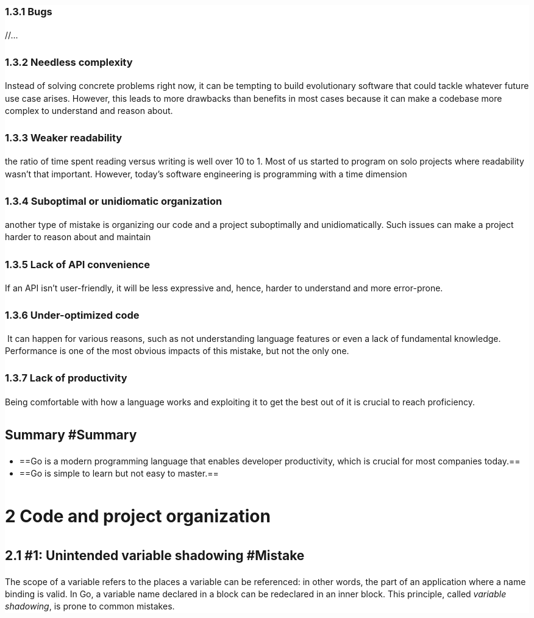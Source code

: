 ### 1.3.1 Bugs

//...

### 1.3.2 Needless complexity

Instead of solving concrete problems right now, it can be tempting to build evolutionary software that could tackle whatever future use case arises. However, this leads to more drawbacks than benefits in most cases because it can make a codebase more complex to understand and reason about.

### 1.3.3 Weaker readability

the ratio of time spent reading versus writing is well over 10 to 1. Most of us started to program on solo projects where readability wasn’t that important. However, today’s software engineering is programming with a time dimension

### 1.3.4 Suboptimal or unidiomatic organization

another type of mistake is organizing our code and a project suboptimally and unidiomatically. Such issues can make a project harder to reason about and maintain

### 1.3.5 Lack of API convenience

If an API isn’t user-friendly, it will be less expressive and, hence, harder to understand and more error-prone.

### 1.3.6 Under-optimized code

 It can happen for various reasons, such as not understanding language features or even a lack of fundamental knowledge. Performance is one of the most obvious impacts of this mistake, but not the only one.

### 1.3.7 Lack of productivity

Being comfortable with how a language works and exploiting it to get the best out of it is crucial to reach proficiency.

## Summary #Summary

- ==Go is a modern programming language that enables developer productivity, which is crucial for most companies today.==
- ==Go is simple to learn but not easy to master.==



# 2 Code and project organization

## 2.1 #1: Unintended variable shadowing #Mistake

The scope of a variable refers to the places a variable can be referenced: in other words, the part of an application where a name binding is valid. In Go, a variable name declared in a block can be redeclared in an inner block. This principle, called _variable shadowing_, is prone to common mistakes.

